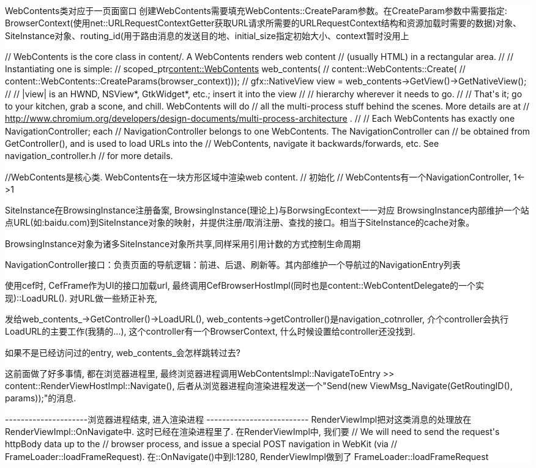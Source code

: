 WebContents类对应于一页面窗口
创建WebContents需要填充WebContents::CreateParam参数。在CreateParam参数中需要指定: BrowserContext(使用net::URLRequestContextGetter获取URL请求所需要的URLRequestContext结构和资源加载时需要的数据)对象、SiteInstance对象、routing_id(用于路由消息的发送目的地、initial_size指定初始大小、context暂时没用上

// WebContents is the core class in content/. A WebContents renders web content
// (usually HTML) in a rectangular area.
//
// Instantiating one is simple:
//   scoped_ptr<content::WebContents> web_contents(
//       content::WebContents::Create(
//           content::WebContents::CreateParams(browser_context)));
//   gfx::NativeView view = web_contents->GetView()->GetNativeView();
//   // |view| is an HWND, NSView*, GtkWidget*, etc.; insert it into the view
//   // hierarchy wherever it needs to go.
//
// That's it; go to your kitchen, grab a scone, and chill. WebContents will do
// all the multi-process stuff behind the scenes. More details are at
// http://www.chromium.org/developers/design-documents/multi-process-architecture .
//
// Each WebContents has exactly one NavigationController; each
// NavigationController belongs to one WebContents. The NavigationController can
// be obtained from GetController(), and is used to load URLs into the
// WebContents, navigate it backwards/forwards, etc. See navigation_controller.h
// for more details.

//WebContents是核心类. WebContents在一块方形区域中渲染web content. 
// 初始化
// WebContents有一个NavigationController, 1<->1

SiteInstance在BrowsingInstance注册备案, 
BrowsingInstance(理论上)与BorwsingEcontext一一对应
BrowsingInstance内部维护一个站点URL(如:baidu.com)到SiteInstance对象的映射，并提供注册/取消注册、查找的接口。相当于SiteInstance的cache对象。

BrowsingInstance对象为诸多SiteInstance对象所共享,同样采用引用计数的方式控制生命周期

NavigationController接口：负责页面的导航逻辑：前进、后退、刷新等。其内部维护一个导航过的NavigationEntry列表

使用cef时, CefFrame作为UI的接口加载url, 最终调用CefBrowserHostImpl(同时也是content::WebContentDelegate的一个实现)::LoadURL(). 对URL做一些矫正补充, 

发给web_contents_->GetController()->LoadURL(), web_contents->getController()是navigation_cotnroller, 介个controller会执行LoadURL的主要工作(我猜的...), 这个controller有一个BrowserContext, 什么时候设置给controller还没找到. 

如果不是已经访问过的entry, web_contents_会怎样跳转过去?

这前面做了好多事情, 都在浏览器进程里, 最终浏览器进程调用WebContentsImpl::NavigateToEntry >> content::RenderViewHostImpl::Navigate(), 后者从浏览器进程向渲染进程发送一个"Send(new ViewMsg_Navigate(GetRoutingID(), params));"的消息. 

---------------------浏览器进程结束, 进入渲染进程 --------------------------
RenderViewImpl把对这类消息的处理放在RenderViewImpl::OnNavigate中. 这时已经在渲染进程里了. 
在RenderViewImpl中, 我们要
  // We will need to send the request's httpBody data up to the
  // browser process, and issue a special POST navigation in WebKit (via
  // FrameLoader::loadFrameRequest).
在::OnNavigate()中到l:1280, RenderViewImpl做到了 FrameLoader::loadFrameRequest
